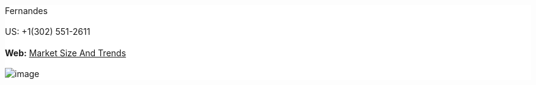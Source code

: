 Fernandes</span></p></div><div class="" data-test-id=""><p><span class="">US: +1(302) 551-2611<br /></span></p><p><span class=""><strong>Web:</strong> <a href="https://www.marketsizeandtrends.com/" target="_blank">Market Size And Trends</a></span></p></div>
![image](https://github.com/user-attachments/assets/0b379605-6256-46df-a197-a48aca7a4412)
